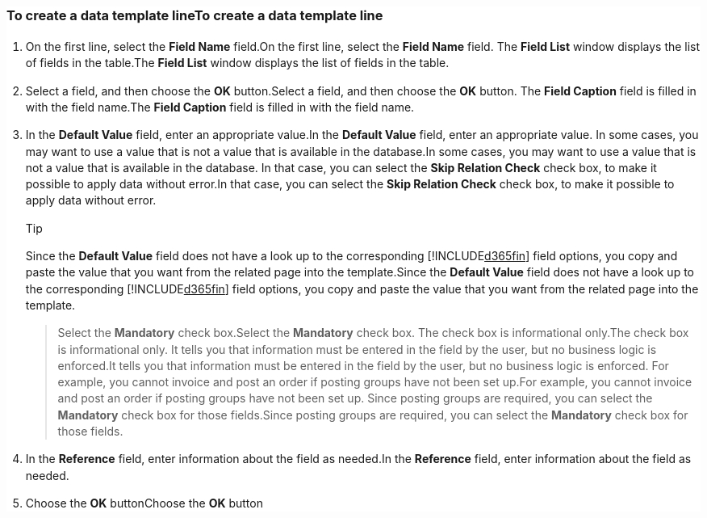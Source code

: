 ### <a name="to-create-a-data-template-line"></a><span data-ttu-id="0ff06-143">To create a data template line</span><span class="sxs-lookup"><span data-stu-id="0ff06-143">To create a data template line</span></span>
1. <span data-ttu-id="0ff06-144">On the first line, select the **Field Name** field.</span><span class="sxs-lookup"><span data-stu-id="0ff06-144">On the first line, select the **Field Name** field.</span></span> <span data-ttu-id="0ff06-145">The **Field List** window displays the list of fields in the table.</span><span class="sxs-lookup"><span data-stu-id="0ff06-145">The **Field List** window displays the list of fields in the table.</span></span>
2. <span data-ttu-id="0ff06-146">Select a field, and then choose the **OK** button.</span><span class="sxs-lookup"><span data-stu-id="0ff06-146">Select a field, and then choose the **OK** button.</span></span> <span data-ttu-id="0ff06-147">The **Field Caption** field is filled in with the field name.</span><span class="sxs-lookup"><span data-stu-id="0ff06-147">The **Field Caption** field is filled in with the field name.</span></span>
3. <span data-ttu-id="0ff06-148">In the **Default Value** field, enter an appropriate value.</span><span class="sxs-lookup"><span data-stu-id="0ff06-148">In the **Default Value** field, enter an appropriate value.</span></span> <span data-ttu-id="0ff06-149">In some cases, you may want to use a value that is not a value that is available in the database.</span><span class="sxs-lookup"><span data-stu-id="0ff06-149">In some cases, you may want to use a value that is not a value that is available in the database.</span></span> <span data-ttu-id="0ff06-150">In that case, you can select the **Skip Relation Check** check box, to make it possible to apply data without error.</span><span class="sxs-lookup"><span data-stu-id="0ff06-150">In that case, you can select the **Skip Relation Check** check box, to make it possible to apply data without error.</span></span>

    > [!TIP]  
    > <span data-ttu-id="0ff06-151">Since the **Default Value** field does not have a look up to the corresponding [!INCLUDE[d365fin](includes/d365fin_md.md)] field options, you copy and paste the value that you want from the related page into the template.</span><span class="sxs-lookup"><span data-stu-id="0ff06-151">Since the **Default Value** field does not have a look up to the corresponding [!INCLUDE[d365fin](includes/d365fin_md.md)] field options, you copy and paste the value that you want from the related page into the template.</span></span>

    > <span data-ttu-id="0ff06-152">Select the **Mandatory** check box.</span><span class="sxs-lookup"><span data-stu-id="0ff06-152">Select the **Mandatory** check box.</span></span> <span data-ttu-id="0ff06-153">The check box is informational only.</span><span class="sxs-lookup"><span data-stu-id="0ff06-153">The check box is informational only.</span></span> <span data-ttu-id="0ff06-154">It tells you that information must be entered in the field by the user, but no business logic is enforced.</span><span class="sxs-lookup"><span data-stu-id="0ff06-154">It tells you that information must be entered in the field by the user, but no business logic is enforced.</span></span> <span data-ttu-id="0ff06-155">For example, you cannot invoice and post an order if posting groups have not been set up.</span><span class="sxs-lookup"><span data-stu-id="0ff06-155">For example, you cannot invoice and post an order if posting groups have not been set up.</span></span> <span data-ttu-id="0ff06-156">Since posting groups are required, you can select the **Mandatory** check box for those fields.</span><span class="sxs-lookup"><span data-stu-id="0ff06-156">Since posting groups are required, you can select the **Mandatory** check box for those fields.</span></span>

3. <span data-ttu-id="0ff06-157">In the **Reference** field, enter information about the field as needed.</span><span class="sxs-lookup"><span data-stu-id="0ff06-157">In the **Reference** field, enter information about the field as needed.</span></span>
4. <span data-ttu-id="0ff06-158">Choose the **OK** button</span><span class="sxs-lookup"><span data-stu-id="0ff06-158">Choose the **OK** button</span></span>

